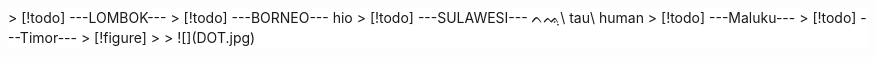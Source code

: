 </td>
> [!todo] ---LOMBOK---
<td>
</td>
<td>
</td>
> [!todo] ---BORNEO---
<td>
<span lang="bjn">hio</span>
</td>
> [!todo] ---SULAWESI---
<td>
<span lang="mak">ᨈᨕᨘ</span>\
<span lang="mak-Latn">tau</span>\
human
</td>
<td>
</td>
> [!todo] ---Maluku---
<td>
</td>
> [!todo] ---Timor---
<td>
</td>
</tr>

<tr>
<th scope="row" class="sticky-left border-end table-light">
> [!figure]
>
> ![](DOT.jpg)

[^spelling]: The spelling Cherki seems to be more common in Malaysia and Singapore. It can also be written <span class="noun" lang="id">Tjeki</span> in older Indonesian orthographies or <span lang="ms-Arab">چکي</span> in Jawi script.[@CliffordMalay3 334] The word apparently comes from Amoy (Hokkien) Chinese <span lang="nan-Latn">chít ki</span> (<span lang="nan">一枝</span>),[@LoanWordsIndonesian 48] “one card”, perhaps referring to the pick-one/play-one nature of the most common Ceki games. A similar origin is suggested by @ChaquiAndPartui, who gives <span lang="nan-Latn">jī ki</span> ‘two cards’ (<span lang="nan">二枝</span>). @GamblingGamesOfMalaya gives the name as <span lang="nan">織箕</span> ‘weave baskets’ (<span lang="nan-Latn">chitki</span>) but I have not found this elsewhere; perhaps it is a phonetic back-formation. Other spellings I have seen include <span lang="id">cuki</span>,[@SomeImaginativeFunctions p. 72] <span lang="id">cekian</span>[@BaliHandbook p. 174] or <span lang="jv-Latn">tyekén</span>[@InPlaceOfSlavery p. 160] or <span lang="jv-Latn">sikiah</span>,[@JavaneseEnglish p. 679] or <span lang="ms">chĕki</span>.[@ChineseLoanWordsMalay p. 53] Another thing to note is that one 16th-century Chinese–Malay dictionary defines the Chinese <span lang="zh">棋</span> ‘game, chess’ with the Malay <span lang="zh">竹吉</span> (Mandarin: <span lang="cmn-Latn-pinyin">zhújí</span>), which one source suggests is <span lang="ms">ceki</span>,[@ChineseMalaccaMalay 734] but perhaps this is better understood as <span lang="ms">cuki</span>,[@ChineseLoanwordsSchlegel 404] “a kind of draughts-game with black and white stones.”[@Pijnappel I, 116]
[^daun]: <span lang="ms">Daun</span>, literally meaning ‘leaf’, is nearly equivalent in usage to the Hokkien <span lang="nan">枝</span>, meaning twig or cards, or other long objects. Thus the full expansion of <span lang="ms">daun ceki</span> is somewhat tautological, meaning “one-card cards”.
[^cjk]: The name <span lang="nan">十二枝仔</span> is also used for [Chap Ji Ki](games/chap-ji-ki/chap-ji-ki.md).[@ChineseLoanwordsSchlegel 397]
[^kiya]: <span lang="ms">Kija</span> or <span lang="ms-Arab">كيا</span>[@Pijnappel II, 96] in older orthographies.
[^pekak]: Perhaps also <span lang="ms-Arab">ڤيكق</span> <span lang="ms-Latn">pékak</span>?[@MaleischNederlandsch_2 456]
[^thai]: Note that the name <span lang="th">ไพ่งาแปดเก้า</span> <span lang="th-Latn">phai nga paet kao</span> is also mentioned in the source; this is “8–9 bone cards” where “bone cards” could be a calque of the Chinese <span lang="zh">骨牌</span> which means ‘dominos’ or sometimes ‘playing cards’.
[^oicho-kabu]: Is there any remote connection to [Oicho Kabu](games/three-card-game/three-card-game.md#oicho-kabu) here?
[^aswell]: Alongside “<span lang="nl">Soe Sik</span>” (Hokkien: <span lang="nan-Latn-pehoeji">sù sek</span>, [four colour cards](articles/cards/china/four-colour-cards/four-colour-cards.md)), “<span lang="nl">Khoa O</span>” (Hokkien: <span lang="nan-Latn">khòaⁿ ô͘</span>, [<span lang="cmn-Latn-pinyin" class="noun">Kànhǔ</span>](games/kanhu/kanhu.md)), “<span lang="nl">Tio Peh Hi</span>” (Hokkien: <span lang="nan-Latn-pehoeji">tiò pe̍h-hî</span>, [Fishing For Hairtails](games/fishing-for-hairtails/fishing-for-hairtails.md)), “<span lang="nl">Tsap O</span>” (Hokkien: <span lang="nan-Latn-pehoeji">cha̍p ô͘</span>), “<span lang="nl">Tshe Kam</span>” (?), and the European games [21](games/blackjack/blackjack.md) and [31](games/thirty-one/thirty-one.md).
[^hotel]: This building was later to become the [Hotel Ambacang](https://en.wikipedia.org/wiki/Hotel_Ambacang), which was destroyed in the [2009 Sumatran earthquakes](https://en.wikipedia.org/wiki/2009_Sumatra_earthquakes). The company also had offices in Java & Sulawesi (previously known as Celebes).
[^fn0]: The cards as depicted in @BlikJavaansche_2 (pl. XVI) are identical to these.
[^fn1]: According to some sources, the word “<span lang="jv-Latn">cina</span>” referring to a Chinese person is now considered a potentially derogatory term. For example, the Indonesian government no longer uses it in official communications, since the term was dropped from official usage by presidential decree in 2014.[@CinaOrTionghua]
[^fn2]: Not just any sorceress, but one that sends out her head and entrails at night, leaving her body behind! In Minangkabau this is called a ‘<span lang="min" class="noun">Palasik Panangga</span>’, or a ‘<span lang="ms" class="noun">Penanggalan</span>’ in Malay. For more information, see @Penanggalan.